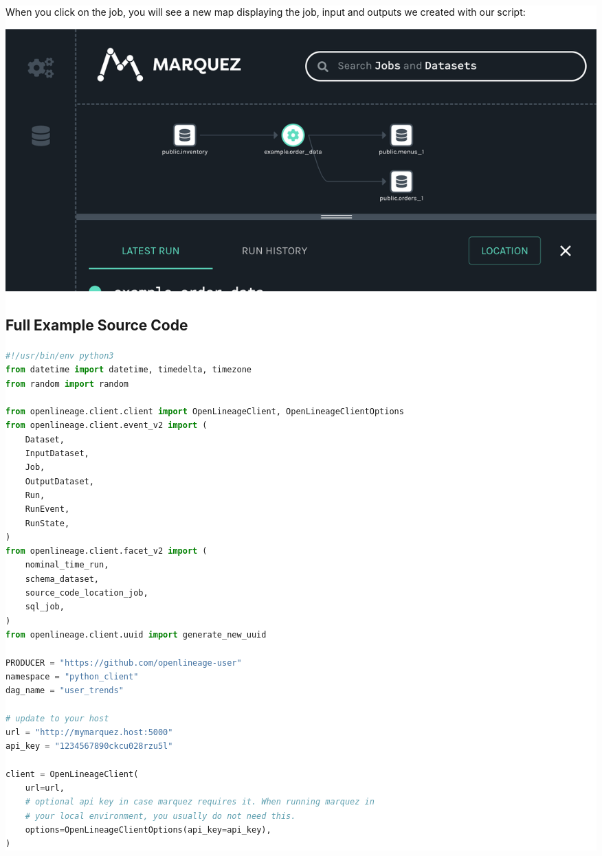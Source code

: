 When you click on the job, you will see a new map displaying the job, input and outputs we created with our script:

![the Marquez graph](./mqz_graph.png)

## Full Example Source Code

```python
#!/usr/bin/env python3
from datetime import datetime, timedelta, timezone
from random import random

from openlineage.client.client import OpenLineageClient, OpenLineageClientOptions
from openlineage.client.event_v2 import (
    Dataset,
    InputDataset,
    Job,
    OutputDataset,
    Run,
    RunEvent,
    RunState,
)
from openlineage.client.facet_v2 import (
    nominal_time_run,
    schema_dataset,
    source_code_location_job,
    sql_job,
)
from openlineage.client.uuid import generate_new_uuid

PRODUCER = "https://github.com/openlineage-user"
namespace = "python_client"
dag_name = "user_trends"

# update to your host
url = "http://mymarquez.host:5000"
api_key = "1234567890ckcu028rzu5l"

client = OpenLineageClient(
    url=url,
    # optional api key in case marquez requires it. When running marquez in
    # your local environment, you usually do not need this.
    options=OpenLineageClientOptions(api_key=api_key),
)
```